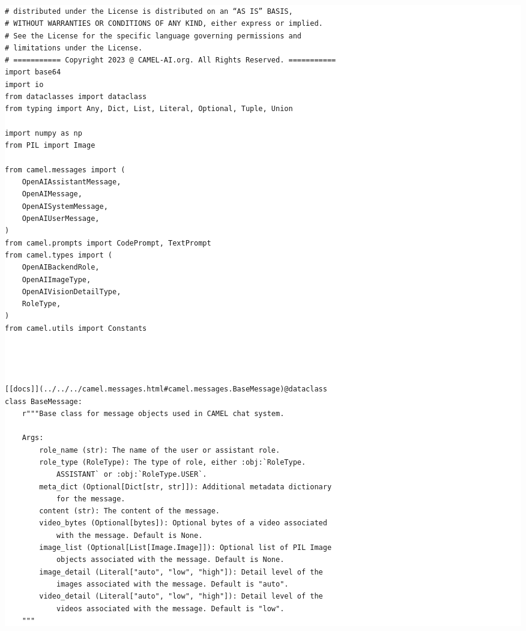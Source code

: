     # distributed under the License is distributed on an “AS IS” BASIS,
    # WITHOUT WARRANTIES OR CONDITIONS OF ANY KIND, either express or implied.
    # See the License for the specific language governing permissions and
    # limitations under the License.
    # =========== Copyright 2023 @ CAMEL-AI.org. All Rights Reserved. ===========
    import base64
    import io
    from dataclasses import dataclass
    from typing import Any, Dict, List, Literal, Optional, Tuple, Union
    
    import numpy as np
    from PIL import Image
    
    from camel.messages import (
        OpenAIAssistantMessage,
        OpenAIMessage,
        OpenAISystemMessage,
        OpenAIUserMessage,
    )
    from camel.prompts import CodePrompt, TextPrompt
    from camel.types import (
        OpenAIBackendRole,
        OpenAIImageType,
        OpenAIVisionDetailType,
        RoleType,
    )
    from camel.utils import Constants
    
    
    
    
    [[docs]](../../../camel.messages.html#camel.messages.BaseMessage)@dataclass
    class BaseMessage:
        r"""Base class for message objects used in CAMEL chat system.
    
        Args:
            role_name (str): The name of the user or assistant role.
            role_type (RoleType): The type of role, either :obj:`RoleType.
                ASSISTANT` or :obj:`RoleType.USER`.
            meta_dict (Optional[Dict[str, str]]): Additional metadata dictionary
                for the message.
            content (str): The content of the message.
            video_bytes (Optional[bytes]): Optional bytes of a video associated
                with the message. Default is None.
            image_list (Optional[List[Image.Image]]): Optional list of PIL Image
                objects associated with the message. Default is None.
            image_detail (Literal["auto", "low", "high"]): Detail level of the
                images associated with the message. Default is "auto".
            video_detail (Literal["auto", "low", "high"]): Detail level of the
                videos associated with the message. Default is "low".
        """
    